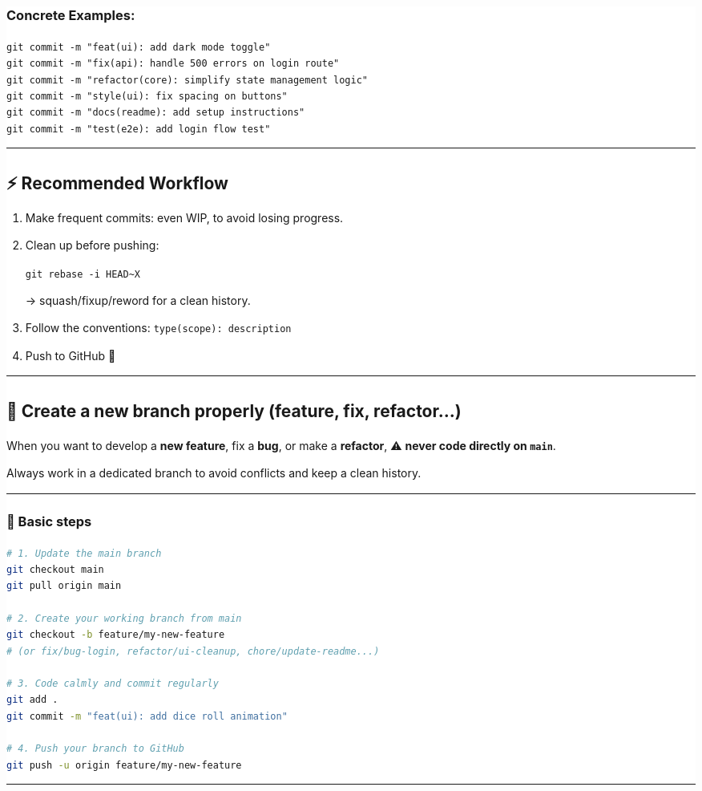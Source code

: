 ### Concrete Examples:

```
git commit -m "feat(ui): add dark mode toggle"
git commit -m "fix(api): handle 500 errors on login route"
git commit -m "refactor(core): simplify state management logic"
git commit -m "style(ui): fix spacing on buttons"
git commit -m "docs(readme): add setup instructions"
git commit -m "test(e2e): add login flow test"
```

---

## ⚡ Recommended Workflow

1. Make frequent commits: even WIP, to avoid losing progress.
2. Clean up before pushing:

   ```
   git rebase -i HEAD~X
   ```

   → squash/fixup/reword for a clean history.
3. Follow the conventions:
   `type(scope): description`
4. Push to GitHub 🚀

---

## 🌿 Create a new branch properly (feature, fix, refactor...)

When you want to develop a **new feature**, fix a **bug**, or make a **refactor**,
⚠️ **never code directly on `main`**.

Always work in a dedicated branch to avoid conflicts and keep a clean history.

---

### 🧩 Basic steps

```bash
# 1. Update the main branch
git checkout main
git pull origin main

# 2. Create your working branch from main
git checkout -b feature/my-new-feature
# (or fix/bug-login, refactor/ui-cleanup, chore/update-readme...)

# 3. Code calmly and commit regularly
git add .
git commit -m "feat(ui): add dice roll animation"

# 4. Push your branch to GitHub
git push -u origin feature/my-new-feature
```

---
